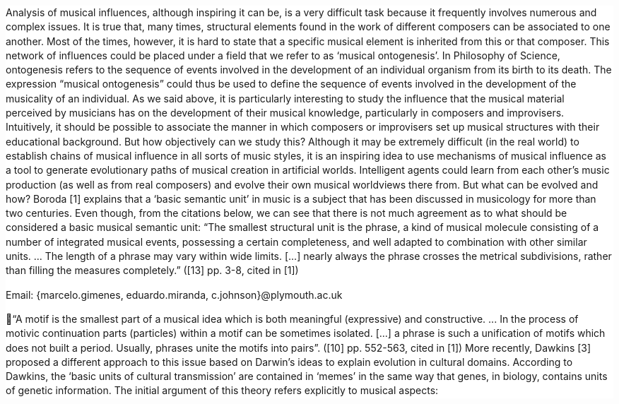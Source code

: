 Analysis of musical influences, although inspiring it can
be, is a very difficult task because it frequently involves
numerous and complex issues. It is true that, many
times, structural elements found in the work of different
composers can be associated to one another. Most of the
times, however, it is hard to state that a specific musical
element is inherited from this or that composer.
This network of influences could be placed under a field
that we refer to as ‘musical ontogenesis’. In Philosophy
of Science, ontogenesis refers to the sequence of events
involved in the development of an individual organism
from its birth to its death. The expression “musical
ontogenesis” could thus be used to define the sequence
of events involved in the development of the musicality
of an individual.
As we said above, it is particularly interesting to study
the influence that the musical material perceived by
musicians has on the development of their musical
knowledge, particularly in composers and improvisers.
Intuitively, it should be possible to associate the manner
in which composers or improvisers set up musical
structures with their educational background. But how
objectively can we study this?
Although it may be extremely difficult (in the real
world) to establish chains of musical influence in all
sorts of music styles, it is an inspiring idea to use
mechanisms of musical influence as a tool to generate
evolutionary paths of musical creation in artificial
worlds. Intelligent agents could learn from each other’s
music production (as well as from real composers) and
evolve their own musical worldviews there from. But
what can be evolved and how?
Boroda [1] explains that a ‘basic semantic unit’ in music
is a subject that has been discussed in musicology for
more than two centuries. Even though, from the
citations below, we can see that there is not much
agreement as to what should be considered a basic
musical semantic unit:
“The smallest structural unit is the phrase, a kind of
musical molecule consisting of a number of integrated
musical events, possessing a certain completeness, and
well adapted to combination with other similar units. ...
The length of a phrase may vary within wide limits. [...]
nearly always the phrase crosses the metrical
subdivisions, rather than filling the measures
completely.” ([13] pp. 3-8, cited in [1])

Email: {marcelo.gimenes, eduardo.miranda, c.johnson}@plymouth.ac.uk

“A motif is the smallest part of a musical idea which is
both meaningful (expressive) and constructive. ... In the
process of motivic continuation parts (particles) within a
motif can be sometimes isolated. [...] a phrase is such a
unification of motifs which does not built a period.
Usually, phrases unite the motifs into pairs”. ([10] pp.
552-563, cited in [1])
More recently, Dawkins [3] proposed a different
approach to this issue based on Darwin’s ideas to
explain evolution in cultural domains. According to
Dawkins, the ‘basic units of cultural transmission’ are
contained in ‘memes’ in the same way that genes, in
biology, contains units of genetic information. The
initial argument of this theory refers explicitly to
musical aspects: